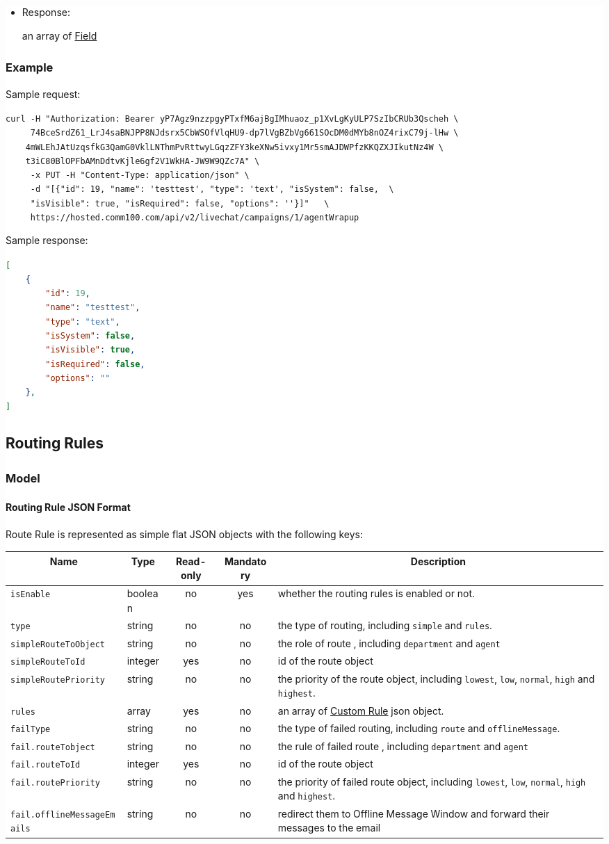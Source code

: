 - Response:

    an array of [Field](#field-json-format)

### Example

Sample request:

```shell
curl -H "Authorization: Bearer yP7Agz9nzzpgyPTxfM6ajBgIMhuaoz_p1XvLgKyULP7SzIbCRUb3Qscheh \ 
     74BceSrdZ61_LrJ4saBNJPP8NJdsrx5CbWSOfVlqHU9-dp7lVgBZbVg661SOcDM0dMYb8nOZ4rixC79j-lHw \ 
    4mWLEhJAtUzqsfkG3QamG0VklLNThmPvRttwyLGqzZFY3keXNw5ivxy1Mr5smAJDWPfzKKQZXJIkutNz4W \ 
    t3iC80BlOPFbAMnDdtvKjle6gf2V1WkHA-JW9W9QZc7A" \ 
     -x PUT -H "Content-Type: application/json" \ 
     -d "[{"id": 19, "name": 'testtest', "type": 'text', "isSystem": false,  \
     "isVisible": true, "isRequired": false, "options": ''}]"   \ 
     https://hosted.comm100.com/api/v2/livechat/campaigns/1/agentWrapup
```

Sample response:

```json
[
    {
        "id": 19,
        "name": "testtest",
        "type": "text",
        "isSystem": false,
        "isVisible": true,
        "isRequired": false,
        "options": ""
    },
]
```

## Routing Rules

### Model

#### Routing Rule JSON Format

  Route Rule is represented as simple flat JSON objects with the following keys:  

  | Name | Type | Read-only | Mandatory | Description |
  | - | - | :-: | :-: | - |
  | `isEnable` | boolean | no | yes |whether the routing rules is enabled or not.
  | `type` |string | no | no |the type of routing, including `simple` and `rules`. |
  | `simpleRouteToObject` | string | no | no | the role of route , including `department` and `agent` |
  | `simpleRouteToId` | integer | yes | no | id of the route object |
  | `simpleRoutePriority` | string | no | no | the priority of the route object, including `lowest`, `low`, `normal`, `high` and `highest`. |
  | `rules` | array | yes | no | an array of [Custom Rule](#custom-rule-json-format) json object. |
  | `failType` | string | no | no |the type of failed routing, including `route` and `offlineMessage`. |
  | `fail.routeTobject` | string | no | no | the rule of failed route , including `department` and `agent` |
  | `fail.routeToId` | integer | yes | no | id of the route object |
  | `fail.routePriority` | string | no | no | the priority of failed route object, including `lowest`, `low`, `normal`, `high` and `highest`. |
  | `fail.offlineMessageEmails` | string  | no | no | redirect them to Offline Message Window and forward their messages to the email |
